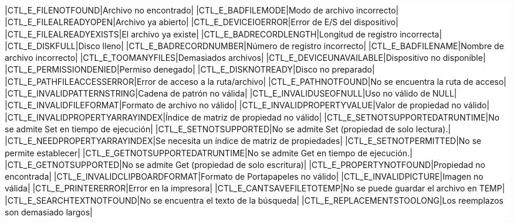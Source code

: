 |CTL_E_FILENOTFOUND|Archivo no encontrado|
|CTL_E_BADFILEMODE|Modo de archivo incorrecto|
|CTL_E_FILEALREADYOPEN|Archivo ya abierto|
|CTL_E_DEVICEIOERROR|Error de E/S del dispositivo|
|CTL_E_FILEALREADYEXISTS|El archivo ya existe|
|CTL_E_BADRECORDLENGTH|Longitud de registro incorrecta|
|CTL_E_DISKFULL|Disco lleno|
|CTL_E_BADRECORDNUMBER|Número de registro incorrecto|
|CTL_E_BADFILENAME|Nombre de archivo incorrecto|
|CTL_E_TOOMANYFILES|Demasiados archivos|
|CTL_E_DEVICEUNAVAILABLE|Dispositivo no disponible|
|CTL_E_PERMISSIONDENIED|Permiso denegado|
|CTL_E_DISKNOTREADY|Disco no preparado|
|CTL_E_PATHFILEACCESSERROR|Error de acceso a la ruta/archivo|
|CTL_E_PATHNOTFOUND|No se encuentra la ruta de acceso|
|CTL_E_INVALIDPATTERNSTRING|Cadena de patrón no válida|
|CTL_E_INVALIDUSEOFNULL|Uso no válido de NULL|
|CTL_E_INVALIDFILEFORMAT|Formato de archivo no válido|
|CTL_E_INVALIDPROPERTYVALUE|Valor de propiedad no válido|
|CTL_E_INVALIDPROPERTYARRAYINDEX|Índice de matriz de propiedad no válido|
|CTL_E_SETNOTSUPPORTEDATRUNTIME|No se admite Set en tiempo de ejecución|
|CTL_E_SETNOTSUPPORTED|No se admite Set (propiedad de solo lectura).|
|CTL_E_NEEDPROPERTYARRAYINDEX|Se necesita un índice de matriz de propiedades|
|CTL_E_SETNOTPERMITTED|No se permite establecer|
|CTL_E_GETNOTSUPPORTEDATRUNTIME|No se admite Get en tiempo de ejecución.|
|CTL_E_GETNOTSUPPORTED|No se admite Get (propiedad de solo escritura)|
|CTL_E_PROPERTYNOTFOUND|Propiedad no encontrada|
|CTL_E_INVALIDCLIPBOARDFORMAT|Formato de Portapapeles no válido|
|CTL_E_INVALIDPICTURE|Imagen no válida|
|CTL_E_PRINTERERROR|Error en la impresora|
|CTL_E_CANTSAVEFILETOTEMP|No se puede guardar el archivo en TEMP|
|CTL_E_SEARCHTEXTNOTFOUND|No se encuentra el texto de la búsqueda|
|CTL_E_REPLACEMENTSTOOLONG|Los reemplazos son demasiado largos|
